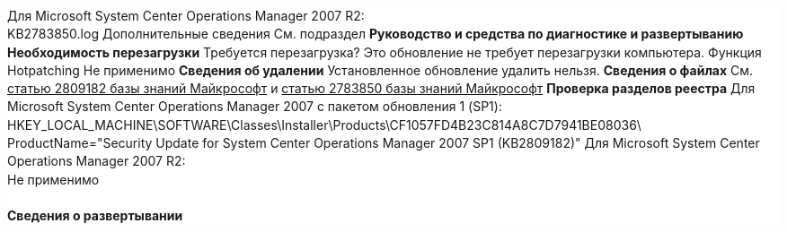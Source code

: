 </tr>
<tr class="even">
<td style="border:1px solid black;"></td>
<td style="border:1px solid black;">Для Microsoft System Center Operations Manager 2007 R2:<br />
KB2783850.log</td>
</tr>
<tr class="odd">
<td style="border:1px solid black;">Дополнительные сведения</td>
<td style="border:1px solid black;">См. подраздел <strong>Руководство и средства по диагностике и развертыванию</strong></td>
</tr>
<tr class="even">
<td style="border:1px solid black;"><strong>Необходимость перезагрузки</strong></td>
<td style="border:1px solid black;"></td>
</tr>
<tr class="odd">
<td style="border:1px solid black;">Требуется перезагрузка?</td>
<td style="border:1px solid black;">Это обновление не требует перезагрузки компьютера.</td>
</tr>
<tr class="even">
<td style="border:1px solid black;">Функция Hotpatching</td>
<td style="border:1px solid black;">Не применимо</td>
</tr>
<tr class="odd">
<td style="border:1px solid black;"><strong>Сведения об удалении</strong></td>
<td style="border:1px solid black;">Установленное обновление удалить нельзя.</td>
</tr>
<tr class="even">
<td style="border:1px solid black;"><strong>Сведения о файлах</strong></td>
<td style="border:1px solid black;">См. <a href="http://support.microsoft.com/kb/2809182">статью 2809182 базы знаний Майкрософт</a> и <a href="http://support.microsoft.com/kb/2783850">статью 2783850 базы знаний Майкрософт</a></td>
</tr>
<tr class="odd">
<td style="border:1px solid black;"><strong>Проверка разделов реестра</strong></td>
<td style="border:1px solid black;">Для Microsoft System Center Operations Manager 2007 с пакетом обновления 1 (SP1):<br />
HKEY_LOCAL_MACHINE\SOFTWARE\Classes\Installer\Products\CF1057FD4B23C814A8C7D7941BE08036\<br />
ProductName=&quot;Security Update for System Center Operations Manager 2007 SP1 (KB2809182)&quot;</td>
</tr>
<tr class="even">
<td style="border:1px solid black;"></td>
<td style="border:1px solid black;">Для Microsoft System Center Operations Manager 2007 R2:<br />
Не применимо</td>
</tr>
</tbody>
</table>
 

#### Сведения о развертывании
